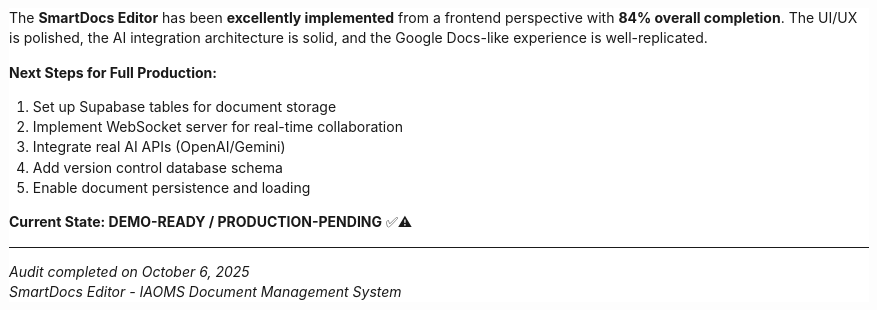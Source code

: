 The **SmartDocs Editor** has been **excellently implemented** from a frontend perspective with **84% overall completion**. The UI/UX is polished, the AI integration architecture is solid, and the Google Docs-like experience is well-replicated.

**Next Steps for Full Production:**
1. Set up Supabase tables for document storage
2. Implement WebSocket server for real-time collaboration
3. Integrate real AI APIs (OpenAI/Gemini)
4. Add version control database schema
5. Enable document persistence and loading

**Current State: DEMO-READY / PRODUCTION-PENDING** ✅⚠️

---

*Audit completed on October 6, 2025*  
*SmartDocs Editor - IAOMS Document Management System*
